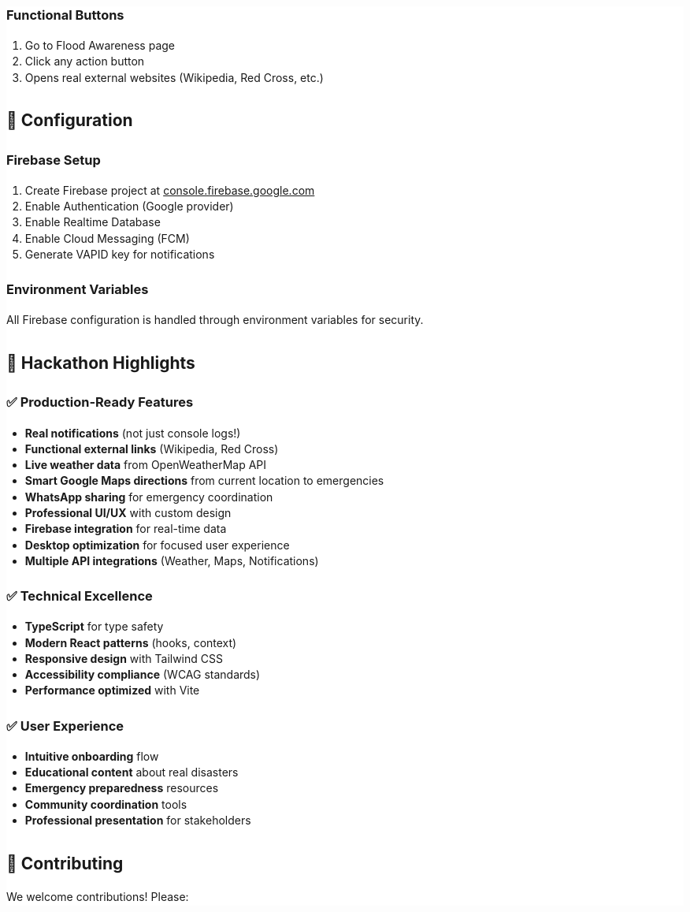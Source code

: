 ### Functional Buttons
1. Go to Flood Awareness page
2. Click any action button
3. Opens real external websites (Wikipedia, Red Cross, etc.)

## 🔧 **Configuration**

### Firebase Setup
1. Create Firebase project at [console.firebase.google.com](https://console.firebase.google.com)
2. Enable Authentication (Google provider)
3. Enable Realtime Database
4. Enable Cloud Messaging (FCM)
5. Generate VAPID key for notifications

### Environment Variables
All Firebase configuration is handled through environment variables for security.

## 🌟 **Hackathon Highlights**

### ✅ **Production-Ready Features**
- **Real notifications** (not just console logs!)
- **Functional external links** (Wikipedia, Red Cross)
- **Live weather data** from OpenWeatherMap API
- **Smart Google Maps directions** from current location to emergencies
- **WhatsApp sharing** for emergency coordination
- **Professional UI/UX** with custom design
- **Firebase integration** for real-time data
- **Desktop optimization** for focused user experience
- **Multiple API integrations** (Weather, Maps, Notifications)

### ✅ **Technical Excellence**
- **TypeScript** for type safety
- **Modern React patterns** (hooks, context)
- **Responsive design** with Tailwind CSS
- **Accessibility compliance** (WCAG standards)
- **Performance optimized** with Vite

### ✅ **User Experience**
- **Intuitive onboarding** flow
- **Educational content** about real disasters
- **Emergency preparedness** resources
- **Community coordination** tools
- **Professional presentation** for stakeholders

## 🤝 **Contributing**

We welcome contributions! Please:
